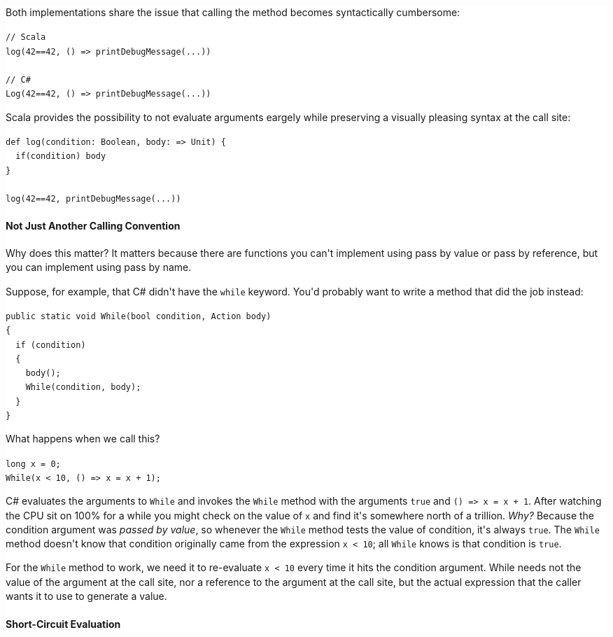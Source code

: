 Both implementations share the issue that calling the method becomes
syntactically cumbersome:

    // Scala
    log(42==42, () => printDebugMessage(...))

    // C#
    Log(42==42, () => printDebugMessage(...))

Scala provides the possibility to not evaluate arguments eargely while
preserving a visually pleasing syntax at the call site:

    def log(condition: Boolean, body: => Unit) {
      if(condition) body
    }

    log(42==42, printDebugMessage(...))

#### Not Just Another Calling Convention

Why does this matter? It matters because there are functions you can't 
implement using pass by value or pass by reference, but you can implement 
using pass by name.

Suppose, for example, that C# didn't have the `while` keyword. 
You'd probably want to write a method that did the job instead:

    public static void While(bool condition, Action body)
    {
      if (condition)
      {
        body();
        While(condition, body);
      }
    }

What happens when we call this?

    long x = 0;
    While(x < 10, () => x = x + 1);

C# evaluates the arguments to `While` and invokes the `While` method with 
the arguments `true` and `() => x = x + 1`.  After watching the CPU sit 
on 100% for a while you might check on the value of `x` and find it's 
somewhere north of a trillion. *Why?* Because the condition argument was 
*passed by value*, so whenever the `While` method tests the value of 
condition, it's always `true`. The `While` method doesn't know that 
condition originally came from the expression `x < 10`; all `While` knows 
is that condition is `true`.

For the `While` method to work, we need it to re-evaluate `x < 10` every 
time it hits the condition argument.  While needs not the value of the 
argument at the call site, nor a reference to the argument at the call 
site, but the actual expression that the caller wants it to use to generate 
a value.

#### Short-Circuit Evaluation
